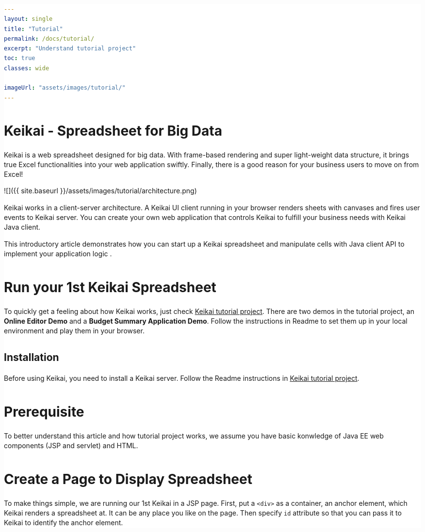 ```yaml
---
layout: single
title: "Tutorial"
permalink: /docs/tutorial/
excerpt: "Understand tutorial project"
toc: true
classes: wide

imageUrl: "assets/images/tutorial/"
---
```





# Keikai - Spreadsheet for Big Data
Keikai is a web spreadsheet designed for big data. With frame-based rendering and super light-weight data structure, it brings true Excel functionalities into your web application swiftly. Finally, there is a good reason for your business users to move on from Excel!

![]({{ site.baseurl }}/assets/images/tutorial/architecture.png)

Keikai works in a client-server architecture. A Keikai UI client running in your browser renders sheets with canvases and fires user events to Keikai server. You can create your own web application that controls Keikai to fulfill your business needs with Keikai Java client.

This introductory article demonstrates how you can start up a Keikai spreadsheet and manipulate cells with Java client API to implement your application logic .


# Run your 1st Keikai Spreadsheet
To quickly get a feeling about how Keikai works, just check [Keikai tutorial project](https://github.com/keikai/keikai-tutorial). There are two demos in the tutorial project, an **Online Editor Demo** and a **Budget Summary Application Demo**. Follow the instructions in Readme to set them up in your local environment and play them in your browser.

## Installation
Before using Keikai, you need to install a Keikai server. Follow the Readme instructions in [Keikai tutorial project](https://github.com/keikai/keikai-tutorial).


# Prerequisite
To better understand this article and how tutorial project works, we assume you have basic konwledge of Java EE web components (JSP and servlet) and HTML.

# Create a Page to Display Spreadsheet
To make things simple, we are running our 1st Keikai in a JSP page. First, put a `<div>` as a container, an anchor element, which Keikai renders a spreadsheet at. It can be any place you like on the page. Then specify `id` attribute so that you can pass it to Keikai to identify the anchor element.
